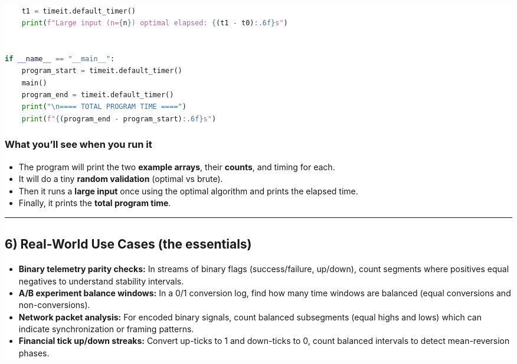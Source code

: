 ```python
    t1 = timeit.default_timer()
    print(f"Large input (n={n}) optimal elapsed: {(t1 - t0):.6f}s")


if __name__ == "__main__":
    program_start = timeit.default_timer()
    main()
    program_end = timeit.default_timer()
    print("\n==== TOTAL PROGRAM TIME ====")
    print(f"{(program_end - program_start):.6f}s")
```

### What you’ll see when you run it

* The program will print the two **example arrays**, their **counts**, and timing for each.
* It will do a tiny **random validation** (optimal vs brute).
* Then it runs a **large input** once using the optimal algorithm and prints the elapsed time.
* Finally, it prints the **total program time**.

---

## 6) Real-World Use Cases (the essentials)

* **Binary telemetry parity checks:** In streams of binary flags (success/failure, up/down), count segments where positives equal negatives to understand stability intervals.
* **A/B experiment balance windows:** In a 0/1 conversion log, find how many time windows are balanced (equal conversions and non-conversions).
* **Network packet analysis:** For encoded binary signals, count balanced subsegments (equal highs and lows) which can indicate synchronization or framing patterns.
* **Financial tick up/down streaks:** Convert up-ticks to 1 and down-ticks to 0, count balanced intervals to detect mean-reversion phases.

